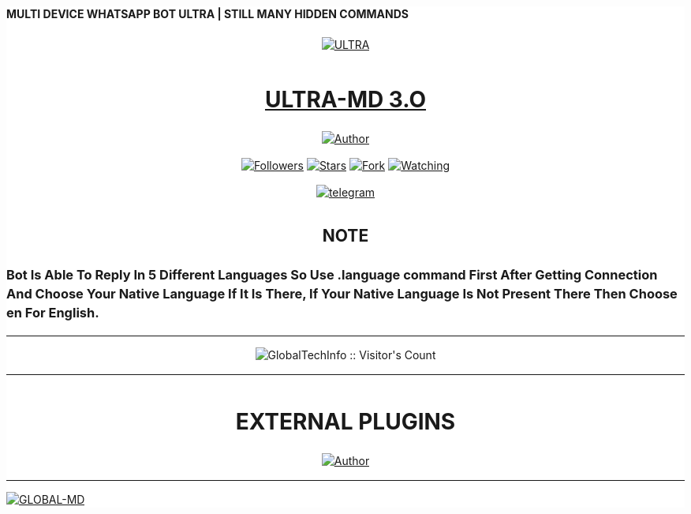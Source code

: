 
#### MULTI DEVICE WHATSAPP BOT ULTRA | STILL MANY HIDDEN COMMANDS

<p align="center">  
  <a href="https://youtu.be/nE4v4KWBfAU">
    <img alt="ULTRA" src="https://i.ibb.co/SrfgZZR/20240618-111737.jpg">
    <h1 align="center">ULTRA-MD 3.O</h1>
  </a>
</p>
<p align="center">
<a href="https://github.com/GlobalTechInfo"><img title="Author" src="https://img.shields.io/badge/ULTRA-MD-black?style=for-the-badge&logo=telegram"></a>
<p/>
<p align="center">
<a href="https://github.com/GlobalTechInfo?tab=followers"><img title="Followers" src="https://img.shields.io/github/followers/GlobalTechInfo?label=Followers&style=social"></a>
<a href="https://github.com/GlobalTechInfo/ULTRA-MD/stargazers/"><img title="Stars" src="https://img.shields.io/github/stars/GlobalTechInfo/ULTRA-MD?&style=social"></a>
<a href="https://github.com/GlobalTechInfo/ULTRA-MD/network/members"><img title="Fork" src="https://img.shields.io/github/forks/GlobalTechInfo/ULTRA-MD?style=social"></a>
<a href="https://github.com/GlobalTechInfo/ULTRA-MD/watchers"><img title="Watching" src="https://img.shields.io/github/watchers/GlobalTechInfo/ULTRA-MD?label=Watching&style=social"></a>
</p>
<p align="center">

  <a aria-label="Join our chats" href="https://t.me/GlobalBotInc" target="_blank">
    <img alt="telegram" src="https://img.shields.io/badge/Join Group-25D366?style=for-the-badge&logo=telegram&logoColor=white" />
  </a>
 <h2 align="center">  NOTE
</h2>

### Bot Is Able To Reply In 5 Different Languages So Use .language command First After Getting Connection And Choose Your Native Language If It Is There, If Your Native Language Is Not Present There Then Choose en For English.

----

 <p align="center"><img src="https://profile-counter.glitch.me/{ULTRA-MD}/count.svg" alt="GlobalTechInfo :: Visitor's Count" old_src="https://profile-counter.glitch.me/{GlobalTechInfo}/count.svg" /></p>

----

<h1 align="center"> EXTERNAL PLUGINS </h1>

<p align="center">
<a href="https://github.com/GlobalTechInfo/EXTERNAL-PLUGINS"><img title="Author" src="https://img.shields.io/badge/ULTRA MD-PLUGINS-black?style=for-the-badge&logo=Github"></a>
<p/>

  
----

  <a href="https://github.com/GlobalTechInfo/ULTRA-MD/fork"><img title="GLOBAL-MD" src="https://img.shields.io/badge/FORK-ULTRA MD-h?color=blue&style=for-the-badge&logo=stackshare"></a>
